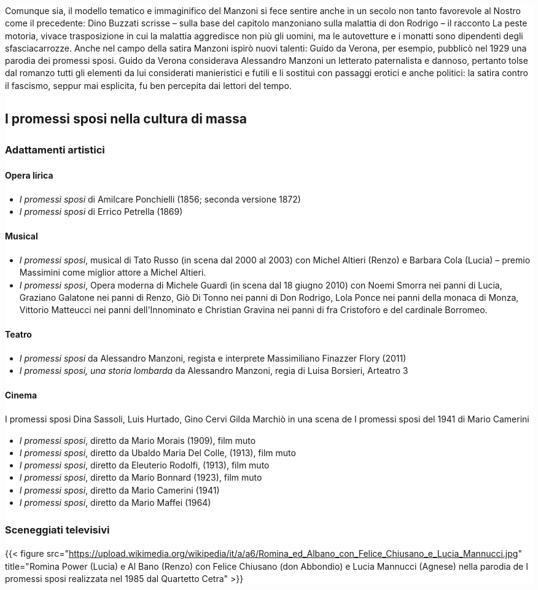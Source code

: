 Comunque sia, il modello tematico e immaginifico del Manzoni si fece sentire anche in un secolo non tanto favorevole al Nostro come il precedente: Dino Buzzati scrisse – sulla base del capitolo manzoniano sulla malattia di don Rodrigo – il racconto La peste motoria, vivace trasposizione in cui la malattia aggredisce non più gli uomini, ma le autovetture e i monatti sono dipendenti degli sfasciacarrozze. Anche nel campo della satira Manzoni ispirò nuovi talenti: Guido da Verona, per esempio, pubblicò nel 1929 una parodia dei promessi sposi. Guido da Verona considerava Alessandro Manzoni un letterato paternalista e dannoso, pertanto tolse dal romanzo tutti gli elementi da lui considerati manieristici e futili e li sostituì con passaggi erotici e anche politici: la satira contro il fascismo, seppur mai esplicita, fu ben percepita dai lettori del tempo.

## I promessi sposi nella cultura di massa

### Adattamenti artistici

#### Opera lirica

* *I promessi sposi* di Amilcare Ponchielli (1856; seconda versione 1872)
* *I promessi sposi* di Errico Petrella (1869)

#### Musical

* *I promessi sposi*, musical di Tato Russo (in scena dal 2000 al 2003) con Michel Altieri (Renzo) e Barbara Cola (Lucia) – premio Massimini come miglior attore a Michel Altieri.
* *I promessi sposi*, Opera moderna di Michele Guardì (in scena dal 18 giugno 2010) con Noemi Smorra nei panni di Lucia, Graziano Galatone nei panni di Renzo, Giò Di Tonno nei panni di Don Rodrigo, Lola Ponce nei panni della monaca di Monza, Vittorio Matteucci nei panni dell'Innominato e Christian Gravina nei panni di fra Cristoforo e del cardinale Borromeo.

#### Teatro

* *I promessi sposi* da Alessandro Manzoni, regista e interprete Massimiliano Finazzer Flory (2011)
* *I promessi sposi, una storia lombarda* da Alessandro Manzoni, regia di Luisa Borsieri, Arteatro 3

#### Cinema

I promessi sposi Dina Sassoli, Luis Hurtado, Gino Cervi Gilda Marchiò in una scena de I promessi sposi del 1941 di Mario Camerini

* *I promessi sposi*, diretto da Mario Morais (1909), film muto
* *I promessi sposi*, diretto da Ubaldo Maria Del Colle, (1913), film muto
* *I promessi sposi*, diretto da Eleuterio Rodolfi, (1913), film muto
* *I promessi sposi*, diretto da Mario Bonnard (1923), film muto
* *I promessi sposi*, diretto da Mario Camerini (1941)
* *I promessi sposi*, diretto da Mario Maffei (1964)

### Sceneggiati televisivi

{{< figure src="https://upload.wikimedia.org/wikipedia/it/a/a6/Romina_ed_Albano_con_Felice_Chiusano_e_Lucia_Mannucci.jpg" title="Romina Power (Lucia) e Al Bano (Renzo) con Felice Chiusano (don Abbondio) e Lucia Mannucci (Agnese) nella parodia de I promessi sposi realizzata nel 1985 dal Quartetto Cetra" >}}
